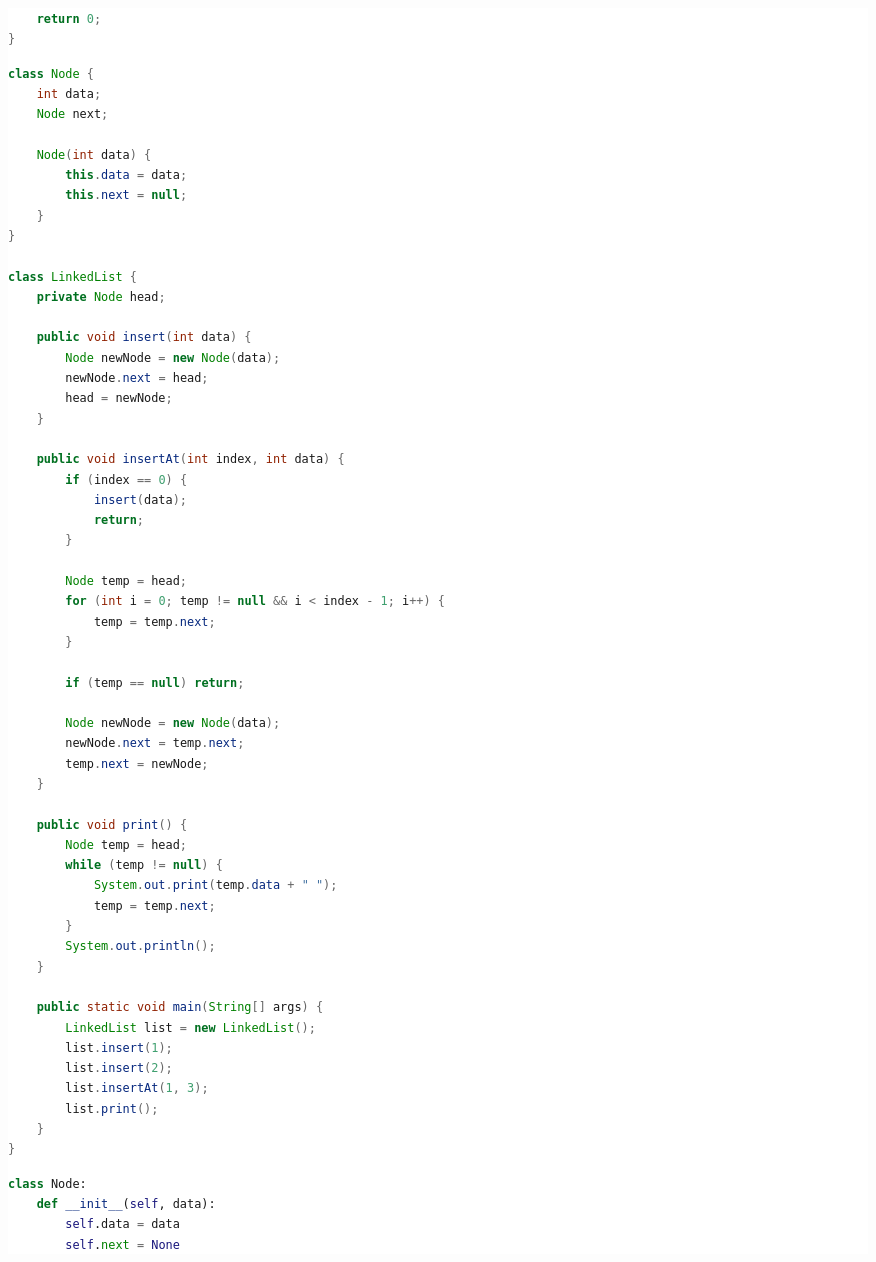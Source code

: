```cpp
    return 0;
}
```
```java
class Node {
    int data;
    Node next;

    Node(int data) {
        this.data = data;
        this.next = null;
    }
}

class LinkedList {
    private Node head;

    public void insert(int data) {
        Node newNode = new Node(data);
        newNode.next = head;
        head = newNode;
    }

    public void insertAt(int index, int data) {
        if (index == 0) {
            insert(data);
            return;
        }

        Node temp = head;
        for (int i = 0; temp != null && i < index - 1; i++) {
            temp = temp.next;
        }

        if (temp == null) return;

        Node newNode = new Node(data);
        newNode.next = temp.next;
        temp.next = newNode;
    }

    public void print() {
        Node temp = head;
        while (temp != null) {
            System.out.print(temp.data + " ");
            temp = temp.next;
        }
        System.out.println();
    }

    public static void main(String[] args) {
        LinkedList list = new LinkedList();
        list.insert(1);
        list.insert(2);
        list.insertAt(1, 3);
        list.print();
    }
}
```
```python
class Node:
    def __init__(self, data):
        self.data = data
        self.next = None
```